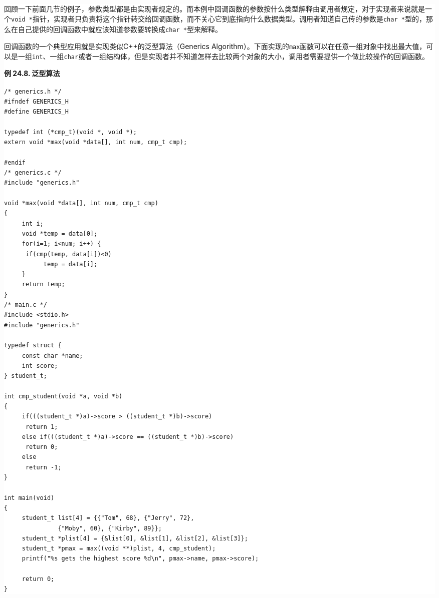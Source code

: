 
回顾一下前面几节的例子，参数类型都是由实现者规定的。而本例中回调函数的参数按什么类型解释由调用者规定，对于实现者来说就是一个`void *`指针，实现者只负责将这个指针转交给回调函数，而不关心它到底指向什么数据类型。调用者知道自己传的参数是`char *`型的，那么在自己提供的回调函数中就应该知道参数要转换成`char *`型来解释。

回调函数的一个典型应用就是实现类似C++的泛型算法（Generics Algorithm）。下面实现的`max`函数可以在任意一组对象中找出最大值，可以是一组`int`、一组`char`或者一组结构体，但是实现者并不知道怎样去比较两个对象的大小，调用者需要提供一个做比较操作的回调函数。



**例 24.8. 泛型算法**

```
/* generics.h */
#ifndef GENERICS_H
#define GENERICS_H

typedef int (*cmp_t)(void *, void *);
extern void *max(void *data[], int num, cmp_t cmp);

#endif
/* generics.c */
#include "generics.h"

void *max(void *data[], int num, cmp_t cmp)
{
     int i;
     void *temp = data[0];
     for(i=1; i<num; i++) {
	  if(cmp(temp, data[i])<0)
	       temp = data[i];
     }
     return temp;
}
/* main.c */
#include <stdio.h>
#include "generics.h"

typedef struct {
     const char *name;
     int score;
} student_t;

int cmp_student(void *a, void *b)
{
     if(((student_t *)a)->score > ((student_t *)b)->score)
	  return 1;
     else if(((student_t *)a)->score == ((student_t *)b)->score)
	  return 0;
     else
	  return -1;
}

int main(void)
{
     student_t list[4] = {{"Tom", 68}, {"Jerry", 72},
		       {"Moby", 60}, {"Kirby", 89}};
     student_t *plist[4] = {&list[0], &list[1], &list[2], &list[3]};
     student_t *pmax = max((void **)plist, 4, cmp_student);
     printf("%s gets the highest score %d\n", pmax->name, pmax->score);

     return 0;
}
```
